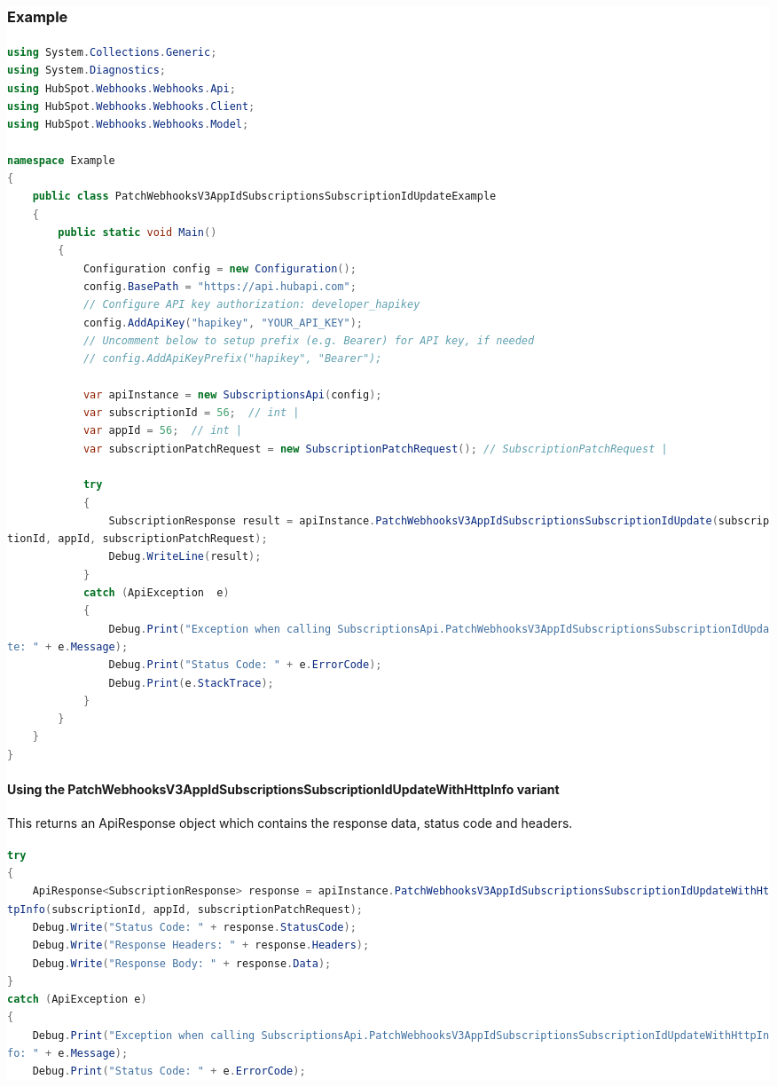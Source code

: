 

### Example
```csharp
using System.Collections.Generic;
using System.Diagnostics;
using HubSpot.Webhooks.Webhooks.Api;
using HubSpot.Webhooks.Webhooks.Client;
using HubSpot.Webhooks.Webhooks.Model;

namespace Example
{
    public class PatchWebhooksV3AppIdSubscriptionsSubscriptionIdUpdateExample
    {
        public static void Main()
        {
            Configuration config = new Configuration();
            config.BasePath = "https://api.hubapi.com";
            // Configure API key authorization: developer_hapikey
            config.AddApiKey("hapikey", "YOUR_API_KEY");
            // Uncomment below to setup prefix (e.g. Bearer) for API key, if needed
            // config.AddApiKeyPrefix("hapikey", "Bearer");

            var apiInstance = new SubscriptionsApi(config);
            var subscriptionId = 56;  // int | 
            var appId = 56;  // int | 
            var subscriptionPatchRequest = new SubscriptionPatchRequest(); // SubscriptionPatchRequest | 

            try
            {
                SubscriptionResponse result = apiInstance.PatchWebhooksV3AppIdSubscriptionsSubscriptionIdUpdate(subscriptionId, appId, subscriptionPatchRequest);
                Debug.WriteLine(result);
            }
            catch (ApiException  e)
            {
                Debug.Print("Exception when calling SubscriptionsApi.PatchWebhooksV3AppIdSubscriptionsSubscriptionIdUpdate: " + e.Message);
                Debug.Print("Status Code: " + e.ErrorCode);
                Debug.Print(e.StackTrace);
            }
        }
    }
}
```

#### Using the PatchWebhooksV3AppIdSubscriptionsSubscriptionIdUpdateWithHttpInfo variant
This returns an ApiResponse object which contains the response data, status code and headers.

```csharp
try
{
    ApiResponse<SubscriptionResponse> response = apiInstance.PatchWebhooksV3AppIdSubscriptionsSubscriptionIdUpdateWithHttpInfo(subscriptionId, appId, subscriptionPatchRequest);
    Debug.Write("Status Code: " + response.StatusCode);
    Debug.Write("Response Headers: " + response.Headers);
    Debug.Write("Response Body: " + response.Data);
}
catch (ApiException e)
{
    Debug.Print("Exception when calling SubscriptionsApi.PatchWebhooksV3AppIdSubscriptionsSubscriptionIdUpdateWithHttpInfo: " + e.Message);
    Debug.Print("Status Code: " + e.ErrorCode);
```